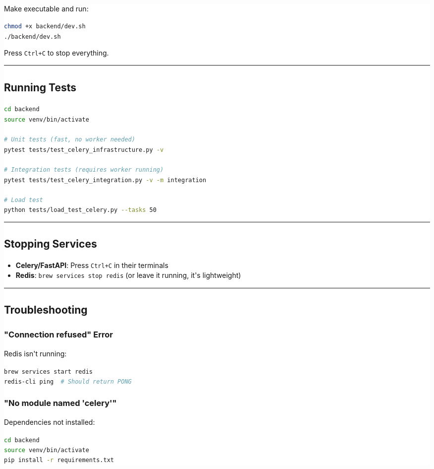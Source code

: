Make executable and run:
```bash
chmod +x backend/dev.sh
./backend/dev.sh
```

Press `Ctrl+C` to stop everything.

---

## Running Tests

```bash
cd backend
source venv/bin/activate

# Unit tests (fast, no worker needed)
pytest tests/test_celery_infrastructure.py -v

# Integration tests (requires worker running)
pytest tests/test_celery_integration.py -v -m integration

# Load test
python tests/load_test_celery.py --tasks 50
```

---

## Stopping Services

- **Celery/FastAPI**: Press `Ctrl+C` in their terminals
- **Redis**: `brew services stop redis` (or leave it running, it's lightweight)

---

## Troubleshooting

### "Connection refused" Error

Redis isn't running:
```bash
brew services start redis
redis-cli ping  # Should return PONG
```

### "No module named 'celery'"

Dependencies not installed:
```bash
cd backend
source venv/bin/activate
pip install -r requirements.txt
```
